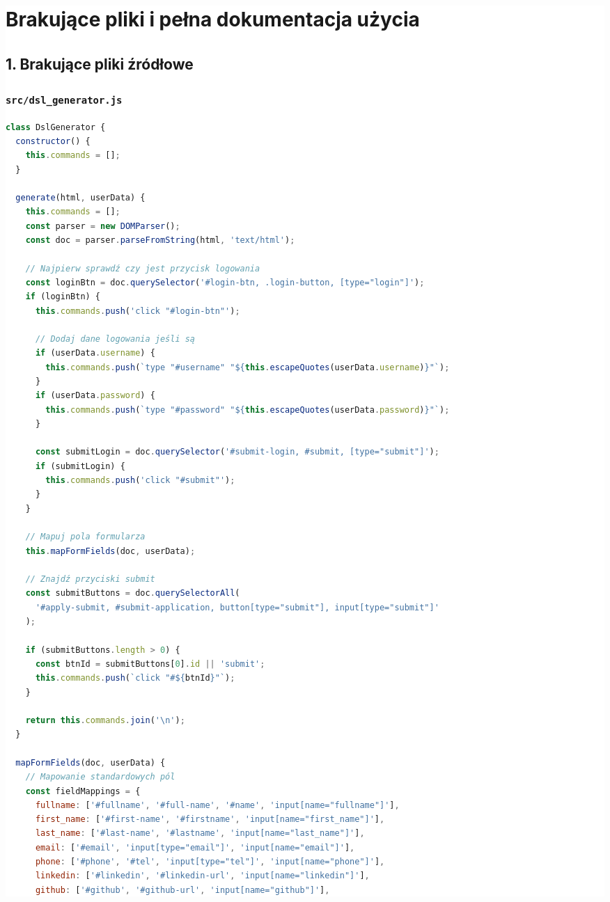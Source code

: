 # Brakujące pliki i pełna dokumentacja użycia

## 1. Brakujące pliki źródłowe

### `src/dsl_generator.js`

```javascript
class DslGenerator {
  constructor() {
    this.commands = [];
  }

  generate(html, userData) {
    this.commands = [];
    const parser = new DOMParser();
    const doc = parser.parseFromString(html, 'text/html');
    
    // Najpierw sprawdź czy jest przycisk logowania
    const loginBtn = doc.querySelector('#login-btn, .login-button, [type="login"]');
    if (loginBtn) {
      this.commands.push('click "#login-btn"');
      
      // Dodaj dane logowania jeśli są
      if (userData.username) {
        this.commands.push(`type "#username" "${this.escapeQuotes(userData.username)}"`);
      }
      if (userData.password) {
        this.commands.push(`type "#password" "${this.escapeQuotes(userData.password)}"`);
      }
      
      const submitLogin = doc.querySelector('#submit-login, #submit, [type="submit"]');
      if (submitLogin) {
        this.commands.push('click "#submit"');
      }
    }
    
    // Mapuj pola formularza
    this.mapFormFields(doc, userData);
    
    // Znajdź przyciski submit
    const submitButtons = doc.querySelectorAll(
      '#apply-submit, #submit-application, button[type="submit"], input[type="submit"]'
    );
    
    if (submitButtons.length > 0) {
      const btnId = submitButtons[0].id || 'submit';
      this.commands.push(`click "#${btnId}"`);
    }
    
    return this.commands.join('\n');
  }

  mapFormFields(doc, userData) {
    // Mapowanie standardowych pól
    const fieldMappings = {
      fullname: ['#fullname', '#full-name', '#name', 'input[name="fullname"]'],
      first_name: ['#first-name', '#firstname', 'input[name="first_name"]'],
      last_name: ['#last-name', '#lastname', 'input[name="last_name"]'],
      email: ['#email', 'input[type="email"]', 'input[name="email"]'],
      phone: ['#phone', '#tel', 'input[type="tel"]', 'input[name="phone"]'],
      linkedin: ['#linkedin', '#linkedin-url', 'input[name="linkedin"]'],
      github: ['#github', '#github-url', 'input[name="github"]'],
```